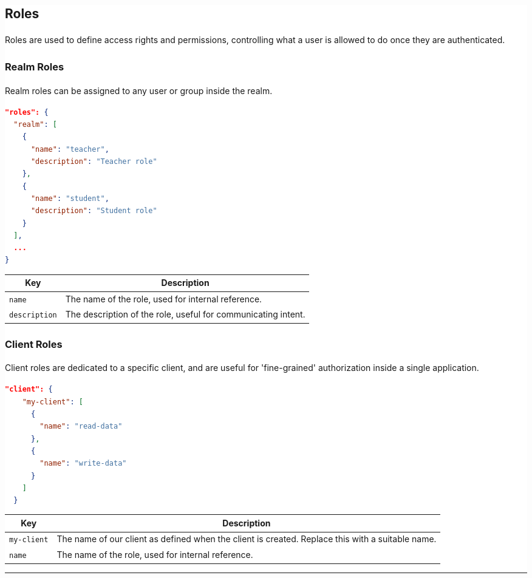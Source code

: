 
## Roles

Roles are used to define access rights and permissions, controlling what a user is allowed to do once they are authenticated.

### Realm Roles

Realm roles can be assigned to any user or group inside the realm.

``` json
"roles": {
  "realm": [
    {
      "name": "teacher",
      "description": "Teacher role"
    },
    {
      "name": "student",
      "description": "Student role"
    }
  ],
  ...
}
```

| Key           | Description                                                   |
| ------------- | ------------------------------------------------------------- |
| `name`        | The name of the role, used for internal reference.            |
| `description` | The description of the role, useful for communicating intent. |

### Client Roles

Client roles are dedicated to a specific client, and are useful for 'fine-grained' authorization inside a single application.

``` json
"client": {
    "my-client": [
      {
        "name": "read-data"
      },
      {
        "name": "write-data"
      }
    ]
  }
```

| Key         | Description                                                                                      |
| ----------- | ------------------------------------------------------------------------------------------------ |
| `my-client` | The name of our client as defined when the client is created. Replace this with a suitable name. |
| `name`      | The name of the role, used for internal reference.                                               |

---